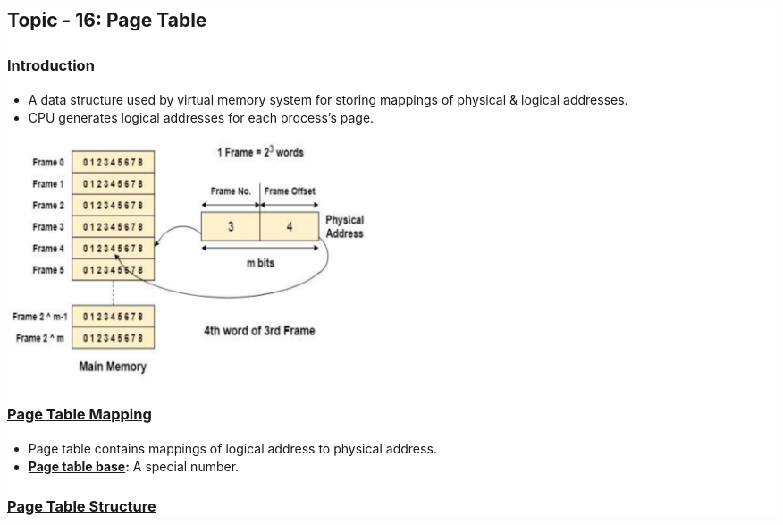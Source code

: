 

## **Topic - 16: Page Table**

### <u>Introduction</u>

- A data structure used by virtual memory system for storing mappings of physical & logical addresses.
- CPU generates logical addresses for each process’s page.

<img src="./media/image37.png" style="width:4.25128in;height:2.7808in" />


### <u>Page Table Mapping</u>

- Page table contains mappings of logical address to physical address.
- **<u>Page table base</u>:** A special number.


### <u>Page Table Structure</u>
